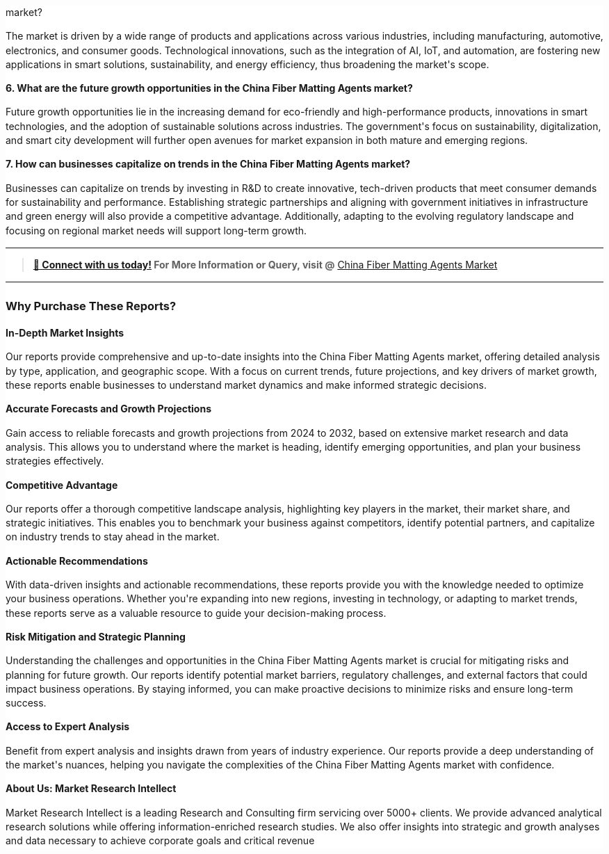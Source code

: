 market?</strong></p><p class="" data-start="1951" data-end="2402">The market is driven by a wide range of products and applications across various industries, including manufacturing, automotive, electronics, and consumer goods. Technological innovations, such as the integration of AI, IoT, and automation, are fostering new applications in smart solutions, sustainability, and energy efficiency, thus broadening the market's scope.</p><p class="" data-start="2404" data-end="2849"><strong data-start="2404" data-end="2477">6. What are the future growth opportunities in the China Fiber Matting Agents market?</strong></p><p class="" data-start="2404" data-end="2849">Future growth opportunities lie in the increasing demand for eco-friendly and high-performance products, innovations in smart technologies, and the adoption of sustainable solutions across industries. The government's focus on sustainability, digitalization, and smart city development will further open avenues for market expansion in both mature and emerging regions.</p><p class="" data-start="2851" data-end="3371"><strong data-start="2851" data-end="2923">7. How can businesses capitalize on trends in the China Fiber Matting Agents market?</strong></p><p class="" data-start="2851" data-end="3371">Businesses can capitalize on trends by investing in R&amp;D to create innovative, tech-driven products that meet consumer demands for sustainability and performance. Establishing strategic partnerships and aligning with government initiatives in infrastructure and green energy will also provide a competitive advantage. Additionally, adapting to the evolving regulatory landscape and focusing on regional market needs will support long-term growth.</p><hr /><blockquote><p><span class="font-[700]"><strong><a href="https://www.marketresearchintellect.com/product/global-fiber-matting-agents-market-size-and-forecast/?utm_source=Linkedin&utm_medium=805">📩 Connect with us today!</a> For More Information or Query, visit&nbsp;@</strong>&nbsp;</span><span class="font-[700]"><a href="https://www.marketresearchintellect.com/product/global-fiber-matting-agents-market-size-and-forecast/?utm_source=Linkedin&utm_medium=805" target="_blank" data-tracking-control-name="article-ssr-frontend-pulse_little-text-block" data-tracking-will-navigate="" data-test-link="">China Fiber Matting Agents Market</a></span></p></blockquote><hr /><h3 class="" data-start="164" data-end="199"><strong data-start="168" data-end="199">Why Purchase These Reports?</strong></h3><p class="" data-start="201" data-end="575"><strong data-start="201" data-end="229">In-Depth Market Insights</strong></p><p class="" data-start="201" data-end="575">Our reports provide comprehensive and up-to-date insights into the China Fiber Matting Agents market, offering detailed analysis by type, application, and geographic scope. With a focus on current trends, future projections, and key drivers of market growth, these reports enable businesses to understand market dynamics and make informed strategic decisions.</p><p class="" data-start="577" data-end="893"><strong data-start="577" data-end="622">Accurate Forecasts and Growth Projections</strong></p><p class="" data-start="577" data-end="893">Gain access to reliable forecasts and growth projections from 2024 to 2032, based on extensive market research and data analysis. This allows you to understand where the market is heading, identify emerging opportunities, and plan your business strategies effectively.</p><p class="" data-start="895" data-end="1227"><strong data-start="895" data-end="920">Competitive Advantage</strong></p><p class="" data-start="895" data-end="1227">Our reports offer a thorough competitive landscape analysis, highlighting key players in the market, their market share, and strategic initiatives. This enables you to benchmark your business against competitors, identify potential partners, and capitalize on industry trends to stay ahead in the market.</p><p class="" data-start="1229" data-end="1589"><strong data-start="1229" data-end="1259">Actionable Recommendations</strong></p><p class="" data-start="1229" data-end="1589">With data-driven insights and actionable recommendations, these reports provide you with the knowledge needed to optimize your business operations. Whether you're expanding into new regions, investing in technology, or adapting to market trends, these reports serve as a valuable resource to guide your decision-making process.</p><p class="" data-start="1591" data-end="2004"><strong data-start="1591" data-end="1633">Risk Mitigation and Strategic Planning</strong></p><p class="" data-start="1591" data-end="2004">Understanding the challenges and opportunities in the China Fiber Matting Agents market is crucial for mitigating risks and planning for future growth. Our reports identify potential market barriers, regulatory challenges, and external factors that could impact business operations. By staying informed, you can make proactive decisions to minimize risks and ensure long-term success.</p><p class="" data-start="2006" data-end="2266"><strong data-start="2006" data-end="2035">Access to Expert Analysis</strong></p><p class="" data-start="2006" data-end="2266">Benefit from expert analysis and insights drawn from years of industry experience. Our reports provide a deep understanding of the market's nuances, helping you navigate the complexities of the China Fiber Matting Agents market with confidence.</p><p><strong><span class="font-[700]">About Us: Market Research Intellect</span></strong></p><p><span class="">Market Research Intellect is a leading Research and Consulting firm servicing over 5000+ clients. We provide advanced analytical research solutions while offering information-enriched research studies.&nbsp;</span>We also offer insights into strategic and growth analyses and data necessary to achieve corporate goals and critical revenue